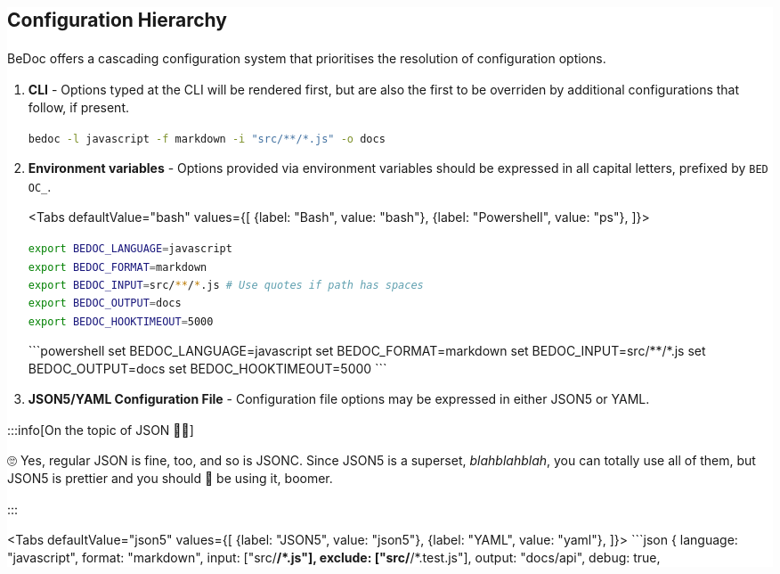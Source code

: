 ## Configuration Hierarchy

BeDoc offers a cascading configuration system that prioritises the resolution
of configuration options.

1. **CLI** - Options typed at the CLI will be rendered first, but are also the
   first to be overriden by additional configurations that follow, if present.

   ```bash
   bedoc -l javascript -f markdown -i "src/**/*.js" -o docs
   ```

2. **Environment variables** - Options provided via environment variables
   should be expressed in all capital letters, prefixed by `BEDOC_`.

    <Tabs
      defaultValue="bash"
      values={[
        {label: "Bash", value: "bash"},
        {label: "Powershell", value: "ps"},
      ]}>
      <TabItem value="bash">
      ```bash {3}
      export BEDOC_LANGUAGE=javascript
      export BEDOC_FORMAT=markdown
      export BEDOC_INPUT=src/**/*.js # Use quotes if path has spaces
      export BEDOC_OUTPUT=docs
      export BEDOC_HOOKTIMEOUT=5000
      ```
      </TabItem>
      <TabItem value="ps">
      ```powershell
      set BEDOC_LANGUAGE=javascript
      set BEDOC_FORMAT=markdown
      set BEDOC_INPUT=src/**/*.js
      set BEDOC_OUTPUT=docs
      set BEDOC_HOOKTIMEOUT=5000
      ```
      </TabItem>
    </Tabs>

3. **JSON5/YAML Configuration File** - Configuration file options may be
   expressed in either JSON5 or YAML.

  :::info[On the topic of JSON 👴🏻]

  🙄 Yes, regular JSON is fine, too, and so is JSONC. Since JSON5 is a
  superset, *blahblahblah*, you can totally use all of them, but JSON5 is
  prettier and you should 💯 be using it, boomer.

  :::

  <Tabs
    defaultValue="json5"
    values={[
      {label: "JSON5", value: "json5"},
      {label: "YAML", value: "yaml"},
    ]}>
    <TabItem value="json5">
    ```json
    {
      language: "javascript",
      format: "markdown",
      input: ["src/**/*.js"],
      exclude: ["src/**/*.test.js"],
      output: "docs/api",
      debug: true,